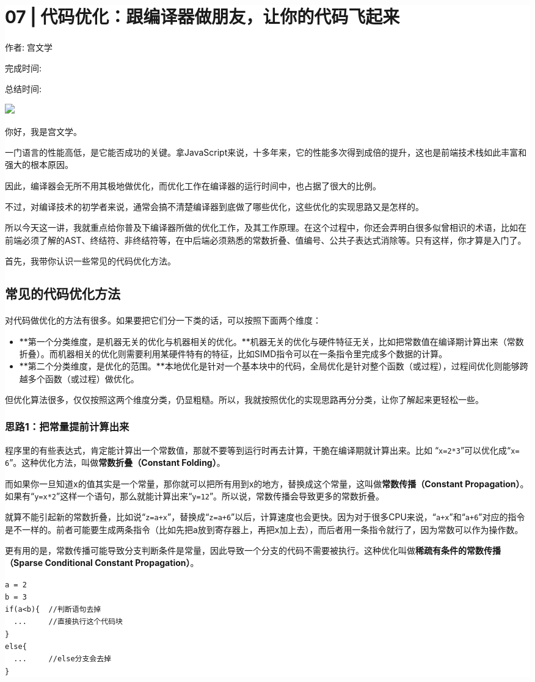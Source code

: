 # 07 \| 代码优化：跟编译器做朋友，让你的代码飞起来

作者: 宫文学

完成时间:

总结时间:

![](<https://static001.geekbang.org/resource/image/e8/a2/e8896bbc3d8d429fd1065dc9b0b0c7a2.jpg>)

<audio><source src="https://static001.geekbang.org/resource/audio/63/15/6382793ffb771f8220a7bfbad8fe7b15.mp3" type="audio/mpeg"></audio>

你好，我是宫文学。

一门语言的性能高低，是它能否成功的关键。拿JavaScript来说，十多年来，它的性能多次得到成倍的提升，这也是前端技术栈如此丰富和强大的根本原因。

因此，编译器会无所不用其极地做优化，而优化工作在编译器的运行时间中，也占据了很大的比例。

不过，对编译技术的初学者来说，通常会搞不清楚编译器到底做了哪些优化，这些优化的实现思路又是怎样的。

所以今天这一讲，我就重点给你普及下编译器所做的优化工作，及其工作原理。在这个过程中，你还会弄明白很多似曾相识的术语，比如在前端必须了解的AST、终结符、非终结符等，在中后端必须熟悉的常数折叠、值编号、公共子表达式消除等。只有这样，你才算是入门了。

首先，我带你认识一些常见的代码优化方法。

## 常见的代码优化方法

对代码做优化的方法有很多。如果要把它们分一下类的话，可以按照下面两个维度：

- **第一个分类维度，是机器无关的优化与机器相关的优化。**机器无关的优化与硬件特征无关，比如把常数值在编译期计算出来（常数折叠）。而机器相关的优化则需要利用某硬件特有的特征，比如SIMD指令可以在一条指令里完成多个数据的计算。
- **第二个分类维度，是优化的范围。**本地优化是针对一个基本块中的代码，全局优化是针对整个函数（或过程），过程间优化则能够跨越多个函数（或过程）做优化。





但优化算法很多，仅仅按照这两个维度分类，仍显粗糙。所以，我就按照优化的实现思路再分分类，让你了解起来更轻松一些。

### 思路1：把常量提前计算出来

程序里的有些表达式，肯定能计算出一个常数值，那就不要等到运行时再去计算，干脆在编译期就计算出来。比如 “`x=2*3`”可以优化成“`x=6`”。这种优化方法，叫做**常数折叠（Constant Folding）**。

而如果你一旦知道x的值其实是一个常量，那你就可以把所有用到x的地方，替换成这个常量，这叫做**常数传播（Constant Propagation）**。如果有“`y=x*2`”这样一个语句，那么就能计算出来“`y=12`”。所以说，常数传播会导致更多的常数折叠。

就算不能引起新的常数折叠，比如说“`z=a+x`”，替换成“`z=a+6`”以后，计算速度也会更快。因为对于很多CPU来说，“`a+x`”和“`a+6`”对应的指令是不一样的。前者可能要生成两条指令（比如先把a放到寄存器上，再把x加上去），而后者用一条指令就行了，因为常数可以作为操作数。

更有用的是，常数传播可能导致分支判断条件是常量，因此导致一个分支的代码不需要被执行。这种优化叫做**稀疏有条件的常数传播（Sparse Conditional Constant Propagation）**。

```
a = 2
b = 3
if(a<b){  //判断语句去掉
  ...     //直接执行这个代码块
}
else{
  ...     //else分支会去掉
}
```

